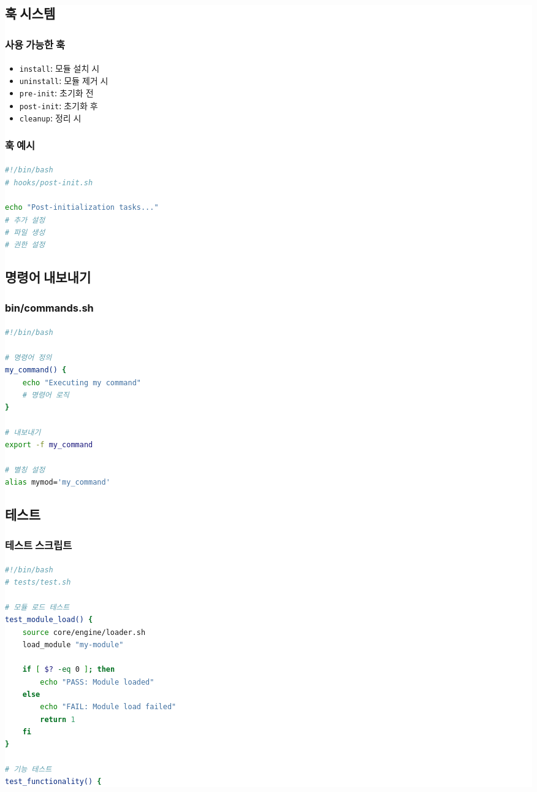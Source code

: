 ## 훅 시스템

### 사용 가능한 훅
- `install`: 모듈 설치 시
- `uninstall`: 모듈 제거 시
- `pre-init`: 초기화 전
- `post-init`: 초기화 후
- `cleanup`: 정리 시

### 훅 예시
```bash
#!/bin/bash
# hooks/post-init.sh

echo "Post-initialization tasks..."
# 추가 설정
# 파일 생성
# 권한 설정
```

## 명령어 내보내기

### bin/commands.sh
```bash
#!/bin/bash

# 명령어 정의
my_command() {
    echo "Executing my command"
    # 명령어 로직
}

# 내보내기
export -f my_command

# 별칭 설정
alias mymod='my_command'
```

## 테스트

### 테스트 스크립트
```bash
#!/bin/bash
# tests/test.sh

# 모듈 로드 테스트
test_module_load() {
    source core/engine/loader.sh
    load_module "my-module"
    
    if [ $? -eq 0 ]; then
        echo "PASS: Module loaded"
    else
        echo "FAIL: Module load failed"
        return 1
    fi
}

# 기능 테스트
test_functionality() {
```